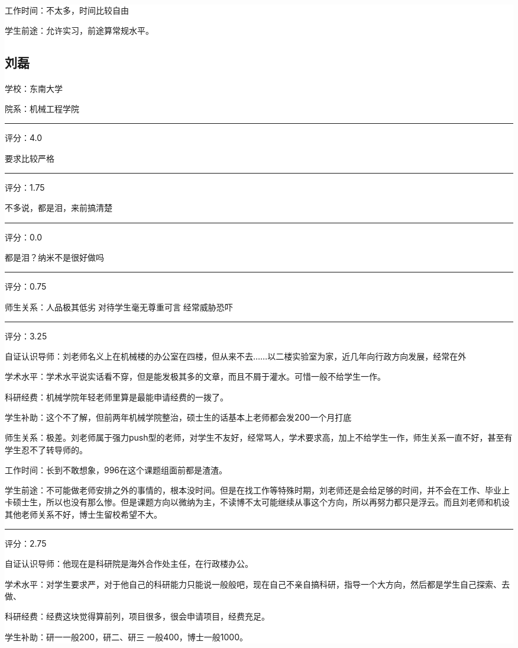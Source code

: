 工作时间：不太多，时间比较自由

学生前途：允许实习，前途算常规水平。

## 刘磊

学校：东南大学

院系：机械工程学院

* * *

评分：4.0

要求比较严格

* * *

评分：1.75

不多说，都是泪，来前搞清楚

* * *

评分：0.0

都是泪？纳米不是很好做吗

* * *

评分：0.75

师生关系：人品极其低劣 对待学生毫无尊重可言 经常威胁恐吓

* * *

评分：3.25

自证认识导师：刘老师名义上在机械楼的办公室在四楼，但从来不去……以二楼实验室为家，近几年向行政方向发展，经常在外

学术水平：学术水平说实话看不穿，但是能发极其多的文章，而且不屑于灌水。可惜一般不给学生一作。

科研经费：机械学院年轻老师里算是最能申请经费的一拨了。

学生补助：这个不了解，但前两年机械学院整治，硕士生的话基本上老师都会发200一个月打底

师生关系：极差。刘老师属于强力push型的老师，对学生不友好，经常骂人，学术要求高，加上不给学生一作，师生关系一直不好，甚至有学生忍不了转导师的。

工作时间：长到不敢想象，996在这个课题组面前都是渣渣。

学生前途：不可能做老师安排之外的事情的，根本没时间。但是在找工作等特殊时期，刘老师还是会给足够的时间，并不会在工作、毕业上卡硕士生，所以也没有那么惨。但是课题方向以微纳为主，不读博不太可能继续从事这个方向，所以再努力都只是浮云。而且刘老师和机设其他老师关系不好，博士生留校希望不大。

* * *

评分：2.75

自证认识导师：他现在是科研院是海外合作处主任，在行政楼办公。

学术水平：对学生要求严，对于他自己的科研能力只能说一般般吧，现在自己不亲自搞科研，指导一个大方向，然后都是学生自己探索、去做、

科研经费：经费这块觉得算前列，项目很多，很会申请项目，经费充足。

学生补助：研一一般200，研二、研三 一般400，博士一般1000。
